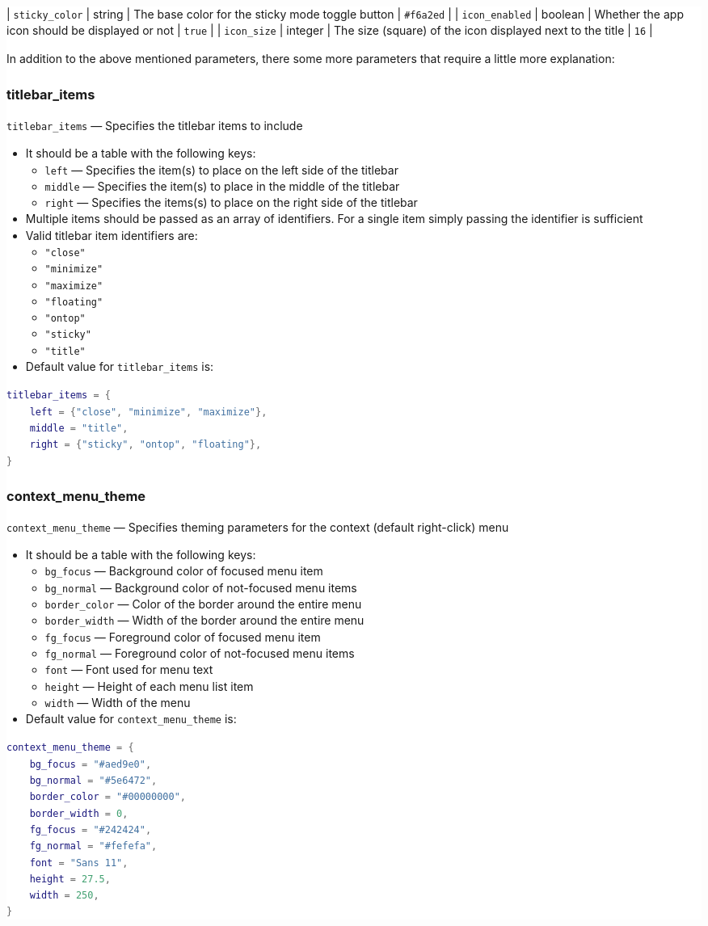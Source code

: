 | `sticky_color` | string | The base color for the sticky mode toggle  button | `#f6a2ed` |
| `icon_enabled` | boolean | Whether the app icon should be displayed or not | `true` |
| `icon_size` | integer | The size (square) of the icon displayed next to the title | `16` |

In addition to the above mentioned parameters, there some more parameters that require a little more explanation:

### titlebar_items

`titlebar_items` — Specifies the titlebar items to include	

* It should be a table with the following keys:
  * `left` — Specifies the item(s) to place on the left side of the titlebar
  * `middle` — Specifies the item(s) to place in the middle of the titlebar
  * `right` — Specifies the items(s) to place on the right side of the titlebar
* Multiple items should be passed as an array of identifiers. For a single item simply passing the identifier is sufficient
* Valid titlebar item identifiers are:
  * `"close"` 
  * `"minimize"`
  * `"maximize"`
  * `"floating"`
  * `"ontop"`
  * `"sticky"`
  * `"title"`
* Default value for `titlebar_items` is:

```lua
titlebar_items = {
    left = {"close", "minimize", "maximize"},
    middle = "title",
    right = {"sticky", "ontop", "floating"},
}
```

### context_menu_theme

`context_menu_theme` — Specifies theming parameters for the context (default right-click) menu

* It should be a table with the following keys:
  * `​bg_focus` — Background color of focused menu item
  * `bg_normal` — Background color of not-focused menu items
  * `​border_color` — Color of the border around the entire menu
  * `​border_width` — Width of the border around the entire menu
  * `​fg_focus` — Foreground color of focused menu item
  * `​fg_normal` — Foreground color of not-focused menu items
  * `​font` — Font used for menu text
  * `​height` — Height of each menu list item
  * `​width` — Width of the menu
* Default value for `context_menu_theme` is:

```lua
context_menu_theme = {
    bg_focus = "#aed9e0",
    bg_normal = "#5e6472",
    border_color = "#00000000",
    border_width = 0,
    fg_focus = "#242424",
    fg_normal = "#fefefa",
    font = "Sans 11",
    height = 27.5,
    width = 250,
}
```
